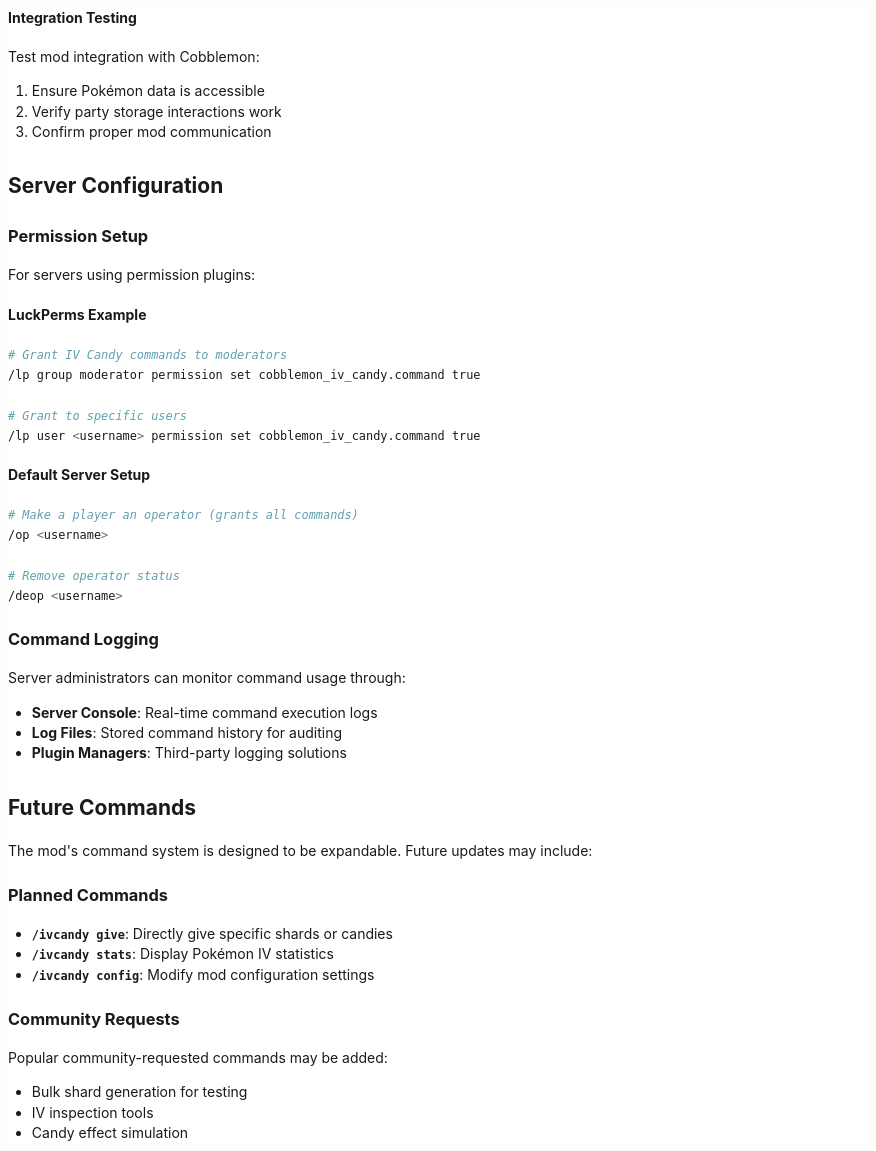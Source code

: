 #### Integration Testing
Test mod integration with Cobblemon:
1. Ensure Pokémon data is accessible
2. Verify party storage interactions work
3. Confirm proper mod communication

## Server Configuration

### Permission Setup
For servers using permission plugins:

#### LuckPerms Example
```bash
# Grant IV Candy commands to moderators
/lp group moderator permission set cobblemon_iv_candy.command true

# Grant to specific users
/lp user <username> permission set cobblemon_iv_candy.command true
```

#### Default Server Setup
```bash
# Make a player an operator (grants all commands)
/op <username>

# Remove operator status
/deop <username>
```

### Command Logging
Server administrators can monitor command usage through:
- **Server Console**: Real-time command execution logs
- **Log Files**: Stored command history for auditing
- **Plugin Managers**: Third-party logging solutions

## Future Commands

The mod's command system is designed to be expandable. Future updates may include:

### Planned Commands
- **`/ivcandy give`**: Directly give specific shards or candies
- **`/ivcandy stats`**: Display Pokémon IV statistics
- **`/ivcandy config`**: Modify mod configuration settings

### Community Requests
Popular community-requested commands may be added:
- Bulk shard generation for testing
- IV inspection tools
- Candy effect simulation
